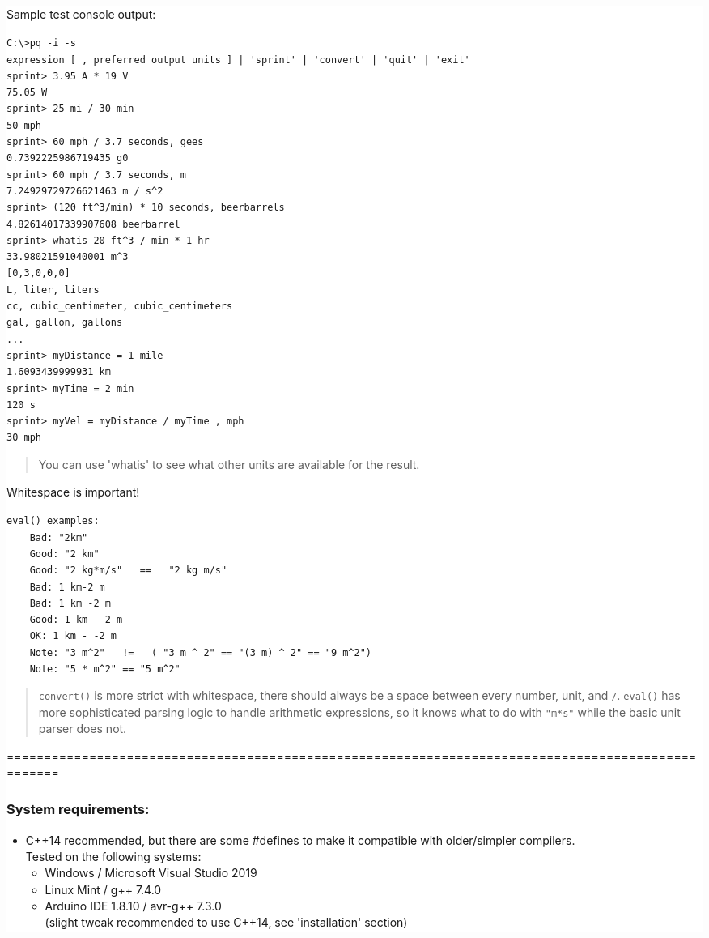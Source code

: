 Sample test console output:

	C:\>pq -i -s
	expression [ , preferred output units ] | 'sprint' | 'convert' | 'quit' | 'exit'
	sprint> 3.95 A * 19 V
	75.05 W
	sprint> 25 mi / 30 min
	50 mph
	sprint> 60 mph / 3.7 seconds, gees
	0.7392225986719435 g0
	sprint> 60 mph / 3.7 seconds, m
	7.24929729726621463 m / s^2
	sprint> (120 ft^3/min) * 10 seconds, beerbarrels
	4.82614017339907608 beerbarrel
	sprint> whatis 20 ft^3 / min * 1 hr
	33.98021591040001 m^3
	[0,3,0,0,0]
	L, liter, liters
	cc, cubic_centimeter, cubic_centimeters
	gal, gallon, gallons
	...
	sprint> myDistance = 1 mile
	1.6093439999931 km
	sprint> myTime = 2 min
	120 s
	sprint> myVel = myDistance / myTime , mph
	30 mph

> You can use 'whatis' to see what other units are available for the result.

Whitespace is important!

	eval() examples:
		Bad: "2km"
		Good: "2 km"
		Good: "2 kg*m/s"   ==   "2 kg m/s"
		Bad: 1 km-2 m
		Bad: 1 km -2 m
		Good: 1 km - 2 m
		OK: 1 km - -2 m
		Note: "3 m^2"   !=   ( "3 m ^ 2" == "(3 m) ^ 2" == "9 m^2")
		Note: "5 * m^2" == "5 m^2"

> `convert()` is more strict with whitespace, there should always be a space 
between every number, unit, and `/`. `eval()` has more sophisticated parsing
logic to handle arithmetic expressions, so it knows what to do with `"m*s"`
while the basic unit parser does not.



===================================================================================================

### System requirements:

* C++14 recommended, but there are some #defines to make it compatible with older/simpler compilers.  
  Tested on the following systems:  
  * Windows / Microsoft Visual Studio 2019
  * Linux Mint / g++ 7.4.0
  * Arduino IDE 1.8.10 / avr-g++ 7.3.0   
    (slight tweak recommended to use C++14, see 'installation' section)
